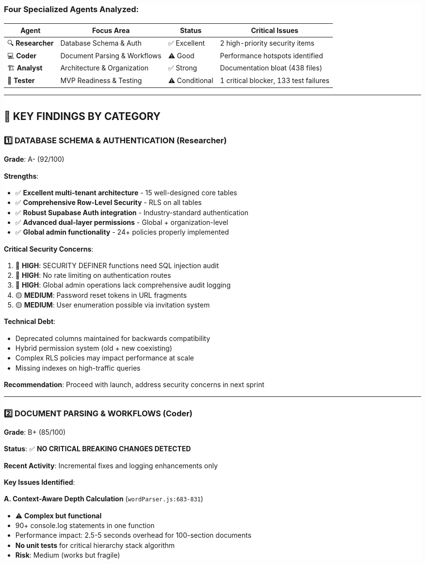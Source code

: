 ### **Four Specialized Agents Analyzed**:

| Agent | Focus Area | Status | Critical Issues |
|-------|-----------|--------|----------------|
| 🔍 **Researcher** | Database Schema & Auth | ✅ Excellent | 2 high-priority security items |
| 💻 **Coder** | Document Parsing & Workflows | ⚠️ Good | Performance hotspots identified |
| 🏗️ **Analyst** | Architecture & Organization | ✅ Strong | Documentation bloat (438 files) |
| 🧪 **Tester** | MVP Readiness & Testing | ⚠️ Conditional | 1 critical blocker, 133 test failures |

---

## 🎯 KEY FINDINGS BY CATEGORY

### 1️⃣ **DATABASE SCHEMA & AUTHENTICATION** (Researcher)
**Grade**: A- (92/100)

**Strengths**:
- ✅ **Excellent multi-tenant architecture** - 15 well-designed core tables
- ✅ **Comprehensive Row-Level Security** - RLS on all tables
- ✅ **Robust Supabase Auth integration** - Industry-standard authentication
- ✅ **Advanced dual-layer permissions** - Global + organization-level
- ✅ **Global admin functionality** - 24+ policies properly implemented

**Critical Security Concerns**:
1. 🔴 **HIGH**: SECURITY DEFINER functions need SQL injection audit
2. 🔴 **HIGH**: No rate limiting on authentication routes
3. 🔴 **HIGH**: Global admin operations lack comprehensive audit logging
4. 🟡 **MEDIUM**: Password reset tokens in URL fragments
5. 🟡 **MEDIUM**: User enumeration possible via invitation system

**Technical Debt**:
- Deprecated columns maintained for backwards compatibility
- Hybrid permission system (old + new coexisting)
- Complex RLS policies may impact performance at scale
- Missing indexes on high-traffic queries

**Recommendation**: Proceed with launch, address security concerns in next sprint

---

### 2️⃣ **DOCUMENT PARSING & WORKFLOWS** (Coder)
**Grade**: B+ (85/100)

**Status**: ✅ **NO CRITICAL BREAKING CHANGES DETECTED**

**Recent Activity**: Incremental fixes and logging enhancements only

**Key Issues Identified**:

**A. Context-Aware Depth Calculation** (`wordParser.js:683-831`)
- ⚠️ **Complex but functional**
- 90+ console.log statements in one function
- Performance impact: 2.5-5 seconds overhead for 100-section documents
- **No unit tests** for critical hierarchy stack algorithm
- **Risk**: Medium (works but fragile)
